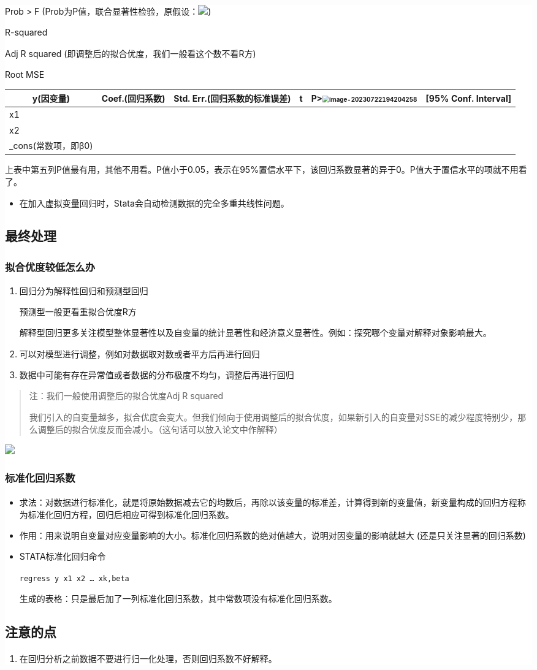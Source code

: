   Prob > F  (Prob为P值，联合显著性检验，原假设：![](https://www.zhihu.com/equation?tex=%5Cbeta_1%3D%5Ccdots%3D%5Cbeta_k%3D0))

  R-squared

  Adj R squared  (即调整后的拟合优度，我们一般看这个数不看R方)

  Root MSE

  | y(因变量)           | Coef.(回归系数) | Std. Err.(回归系数的标准误差) | t    | P><img src="https://alps-images.obs.cn-east-2.myhuaweicloud.com/img/image-20230722194204258.png" alt="image-20230722194204258" style="zoom:70%;" /> | [95% Conf. Interval] |
  | ------------------- | --------------- | ----------------------------- | ---- | ------------------------------------------------------------ | -------------------- |
  | x1                  |                 |                               |      |                                                              |                      |
  | x2                  |                 |                               |      |                                                              |                      |
  | _cons(常数项，即β0) |                 |                               |      |                                                              |                      |
  
  上表中第五列P值最有用，其他不用看。P值小于0.05，表示在95%置信水平下，该回归系数显著的异于0。P值大于置信水平的项就不用看了。
  
- 在加入虚拟变量回归时，Stata会自动检测数据的完全多重共线性问题。

## 最终处理

### 拟合优度较低怎么办

1. 回归分为解释性回归和预测型回归

   预测型一般更看重拟合优度R方

   解释型回归更多关注模型整体显著性以及自变量的统计显著性和经济意义显著性。例如：探究哪个变量对解释对象影响最大。

2. 可以对模型进行调整，例如对数据取对数或者平方后再进行回归

3. 数据中可能有存在异常值或者数据的分布极度不均匀，调整后再进行回归

> 注：我们一般使用调整后的拟合优度Adj R squared
>
> 我们引入的自变量越多，拟合优度会变大。但我们倾向于使用调整后的拟合优度，如果新引入的自变量对SSE的减少程度特别少，那么调整后的拟合优度反而会减小。（这句话可以放入论文中作解释）
> 
![](https://www.zhihu.com/equation?tex=%0A%3E%20R_%7Badjusted%7D%5E2%3D1-%5Cfrac%7BSSE/%28n-k-1%29%7D%7BSST/%28n-1%29%7D%0A%3E%20)


### 标准化回归系数

- 求法：对数据进行标准化，就是将原始数据减去它的均数后，再除以该变量的标准差，计算得到新的变量值，新变量构成的回归方程称为标准化回归方程，回归后相应可得到标准化回归系数。
  
- 作用：用来说明自变量对应变量影响的大小。标准化回归系数的绝对值越大，说明对因变量的影响就越大 (还是只关注显著的回归系数)
  
- STATA标准化回归命令

  `regress y x1 x2 … xk,beta`

  生成的表格：只是最后加了一列标准化回归系数，其中常数项没有标准化回归系数。

## 注意的点

1. 在回归分析之前数据不要进行归一化处理，否则回归系数不好解释。
